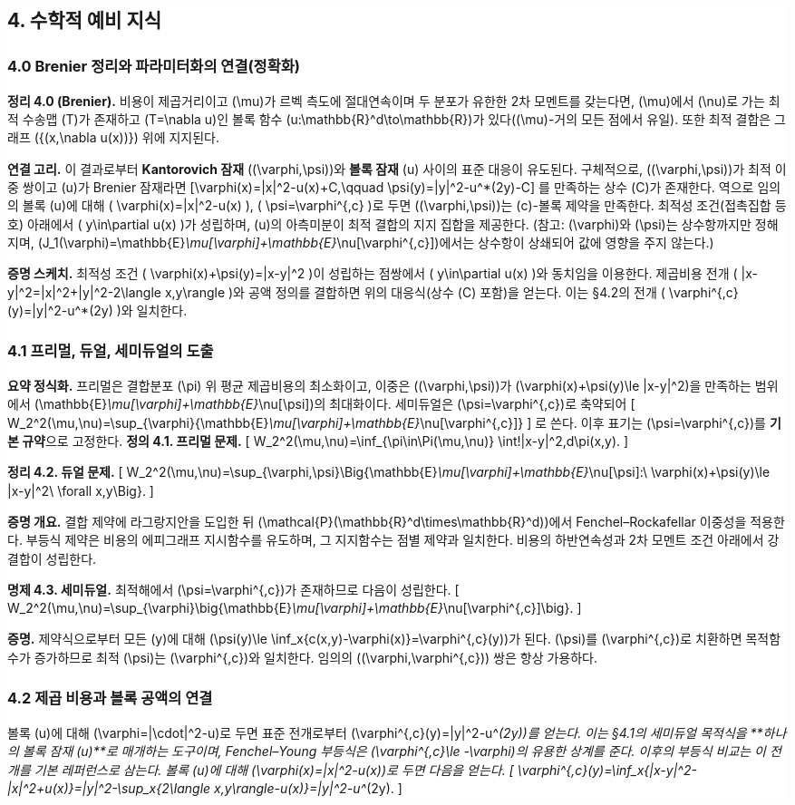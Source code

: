 
## 4. 수학적 예비 지식

### 4.0 Brenier 정리와 파라미터화의 연결(정확화)
**정리 4.0 (Brenier).** 비용이 제곱거리이고 \(\mu\)가 르벡 측도에 절대연속이며 두 분포가 유한한 2차 모멘트를 갖는다면, \(\mu\)에서 \(\nu\)로 가는 최적 수송맵 \(T\)가 존재하고 \(T=\nabla u\)인 볼록 함수 \(u:\mathbb{R}^d\to\mathbb{R}\)가 있다(\(\mu\)-거의 모든 점에서 유일). 또한 최적 결합은 그래프 \({(x,\nabla u(x))}\) 위에 지지된다.

**연결 고리.** 이 결과로부터 **Kantorovich 잠재** \((\varphi,\psi)\)와 **볼록 잠재** \(u\) 사이의 표준 대응이 유도된다. 구체적으로, \((\varphi,\psi)\)가 최적 이중 쌍이고 \(u\)가 Brenier 잠재라면
\[\varphi(x)=\|x\|^2-u(x)+C,\qquad \psi(y)=\|y\|^2-u^*(2y)-C\]
를 만족하는 상수 \(C\)가 존재한다. 역으로 임의의 볼록 \(u\)에 대해 \( \varphi(x)=\|x\|^2-u(x) \), \( \psi=\varphi^{\,c} \)로 두면 \((\varphi,\psi)\)는 \(c\)-볼록 제약을 만족한다. 최적성 조건(접촉집합 등호) 아래에서 \( y\in\partial u(x) \)가 성립하며, \(u\)의 아측미분이 최적 결합의 지지 집합을 제공한다. (참고: \(\varphi\)와 \(\psi\)는 상수항까지만 정해지며, \(J_1(\varphi)=\mathbb{E}_\mu[\varphi]+\mathbb{E}_\nu[\varphi^{\,c}]\)에서는 상수항이 상쇄되어 값에 영향을 주지 않는다.)

**증명 스케치.** 최적성 조건 \( \varphi(x)+\psi(y)=\|x-y\|^2 \)이 성립하는 점쌍에서 \( y\in\partial u(x) \)와 동치임을 이용한다. 제곱비용 전개 \( \|x-y\|^2=\|x\|^2+\|y\|^2-2\langle x,y\rangle \)와 공액 정의를 결합하면 위의 대응식(상수 \(C\) 포함)을 얻는다. 이는 §4.2의 전개 \( \varphi^{\,c}(y)=\|y\|^2-u^*(2y) \)와 일치한다.


### 4.1 프리멀, 듀얼, 세미듀얼의 도출
**요약 정식화.** 프리멀은 결합분포 \(\pi\) 위 평균 제곱비용의 최소화이고, 이중은 \((\varphi,\psi)\)가 \(\varphi(x)+\psi(y)\le \|x-y\|^2\)을 만족하는 범위에서 \(\mathbb{E}_\mu[\varphi]+\mathbb{E}_\nu[\psi]\)의 최대화이다. 세미듀얼은 \(\psi=\varphi^{\,c}\)로 축약되어
\[
W_2^2(\mu,\nu)=\sup_{\varphi}\{\mathbb{E}_\mu[\varphi]+\mathbb{E}_\nu[\varphi^{\,c}]\}
\]
로 쓴다. 이후 표기는 \(\psi=\varphi^{\,c}\)를 **기본 규약**으로 고정한다.
**정의 4.1. 프리멀 문제.**
\[
W_2^2(\mu,\nu)=\inf_{\pi\in\Pi(\mu,\nu)} \int\!\|x-y\|^2\,d\pi(x,y).
\]

**정리 4.2. 듀얼 문제.**
\[
W_2^2(\mu,\nu)=\sup_{\varphi,\psi}\Big\{\mathbb{E}_\mu[\varphi]+\mathbb{E}_\nu[\psi]:\ \varphi(x)+\psi(y)\le \|x-y\|^2\ \forall x,y\Big\}.
\]

**증명 개요.** 결합 제약에 라그랑지안을 도입한 뒤 \(\mathcal{P}(\mathbb{R}^d\times\mathbb{R}^d)\)에서 Fenchel–Rockafellar 이중성을 적용한다. 부등식 제약은 비용의 에피그래프 지시함수를 유도하며, 그 지지함수는 점별 제약과 일치한다. 비용의 하반연속성과 2차 모멘트 조건 아래에서 강결합이 성립한다.

**명제 4.3. 세미듀얼.** 최적해에서 \(\psi=\varphi^{\,c}\)가 존재하므로 다음이 성립한다.
\[
W_2^2(\mu,\nu)=\sup_{\varphi}\big\{\mathbb{E}_\mu[\varphi]+\mathbb{E}_\nu[\varphi^{\,c}]\big\}.
\]

**증명.** 제약식으로부터 모든 \(y\)에 대해 \(\psi(y)\le \inf_x\{c(x,y)-\varphi(x)\}=\varphi^{\,c}(y)\)가 된다. \(\psi\)를 \(\varphi^{\,c}\)로 치환하면 목적함수가 증가하므로 최적 \(\psi\)는 \(\varphi^{\,c}\)와 일치한다. 임의의 \((\varphi,\varphi^{\,c})\) 쌍은 항상 가용하다.

### 4.2 제곱 비용과 볼록 공액의 연결
볼록 \(u\)에 대해 \(\varphi=\|\cdot\|^2-u\)로 두면 표준 전개로부터 \(\varphi^{\,c}(y)=\|y\|^2-u^*(2y)\)를 얻는다. 이는 §4.1의 세미듀얼 목적식을 **하나의 볼록 잠재 \(u\)**로 매개하는 도구이며, Fenchel–Young 부등식은 \(\varphi^{\,c}\le -\varphi\)의 유용한 상계를 준다. 이후의 부등식 비교는 이 전개를 기본 레퍼런스로 삼는다.
볼록 \(u\)에 대해 \(\varphi(x)=\|x\|^2-u(x)\)로 두면 다음을 얻는다.
\[
\varphi^{\,c}(y)=\inf_x\{\|x-y\|^2-\|x\|^2+u(x)\}=\|y\|^2-\sup_x\{2\langle x,y\rangle-u(x)\}=\|y\|^2-u^*(2y).
\]
